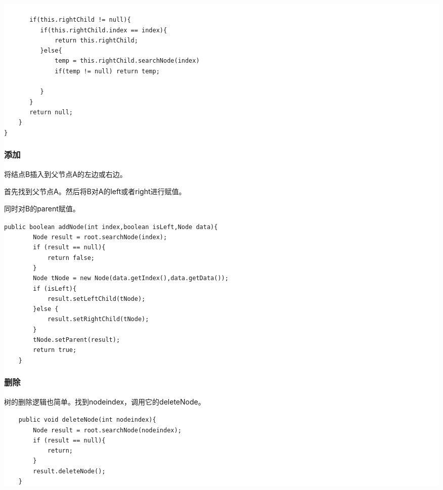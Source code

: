 ```
       
       if(this.rightChild != null){
          if(this.rightChild.index == index){
              return this.rightChild;
          }else{
              temp = this.rightChild.searchNode(index)
              if(temp != null) return temp;
           
          }
       }
       return null;
    }
}
```



### 添加

将结点B插入到父节点A的左边或右边。

首先找到父节点A。然后将B对A的left或者right进行赋值。

同时对B的parent赋值。

```
public boolean addNode(int index,boolean isLeft,Node data){
        Node result = root.searchNode(index);
        if (result == null){
            return false;
        }
        Node tNode = new Node(data.getIndex(),data.getData());
        if (isLeft){
            result.setLeftChild(tNode);
        }else {
            result.setRightChild(tNode);
        }
        tNode.setParent(result);
        return true;
    }
```



### 删除

树的删除逻辑也简单。找到nodeindex，调用它的deleteNode。

```
    public void deleteNode(int nodeindex){
        Node result = root.searchNode(nodeindex);
        if (result == null){
            return;
        }
        result.deleteNode();
    }
```
